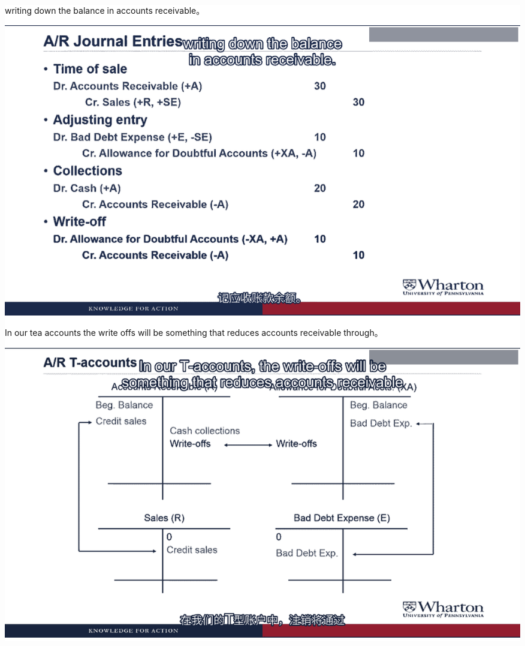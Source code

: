  writing down the balance in accounts receivable。

![](img/483fed518d799acc9cd91407329cb678_212.png)

 In our tea accounts the write offs will be something that reduces accounts receivable through。



![](img/483fed518d799acc9cd91407329cb678_214.png)
